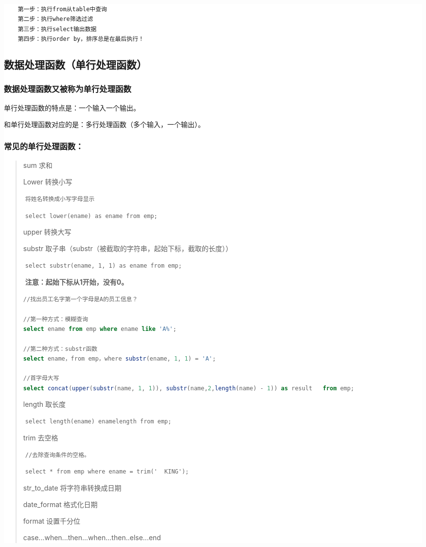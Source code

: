 ```sql
	第一步：执行from从table中查询
	第二步：执行where筛选过滤
	第三步：执行select输出数据
	第四步：执行order by，排序总是在最后执行！
```

## 数据处理函数（单行处理函数）

### 数据处理函数又被称为单行处理函数

单行处理函数的特点是：一个输入一个输出。

和单行处理函数对应的是：多行处理函数（多个输入，一个输出）。

### 常见的单行处理函数：

> sum					求和
>
> Lower				转换小写
>
> ​	`将姓名转换成小写字母显示`
>
> ​	`select lower(ename) as ename from emp;`
>
> upper				转换大写
>
> substr				取子串（substr（被截取的字符串，起始下标，截取的长度））
>
> ​	`select substr(ename, 1, 1) as ename from emp;`
>
> ​	**注意：起始下标从1开始，没有0。**
>
> ```sql
> //找出员工名字第一个字母是A的员工信息？
> 
> //第一种方式：模糊查询	
> select ename from emp where ename like 'A%';
> 
> //第二种方式：substr函数	
> select ename，from emp，where substr(ename, 1, 1) = 'A';
> 
> //首字母大写	
> select concat(upper(substr(name, 1, 1)), substr(name,2,length(name) - 1)) as result	from emp;
> ```
>
> length				取长度
>
> ​	`select length(ename) enamelength from emp;`
>
> trim					去空格
>
> ​	`//去除查询条件的空格。`
>
> ​	`select * from emp where ename = trim('  KING');`
>
> str_to_date		将字符串转换成日期
>
> date_format		格式化日期
>
> format				设置千分位
>
> case...when...then...when...then..else...end
>
